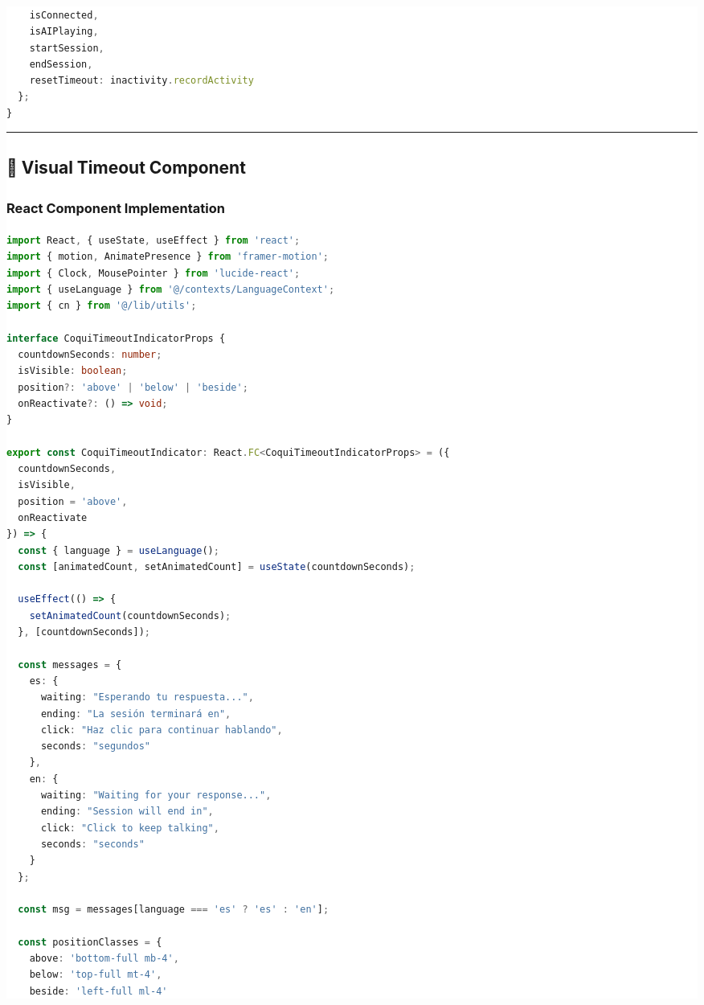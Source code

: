 ```typescript
    isConnected,
    isAIPlaying,
    startSession,
    endSession,
    resetTimeout: inactivity.recordActivity
  };
}
```

---

## 🎨 Visual Timeout Component

### React Component Implementation

```typescript
import React, { useState, useEffect } from 'react';
import { motion, AnimatePresence } from 'framer-motion';
import { Clock, MousePointer } from 'lucide-react';
import { useLanguage } from '@/contexts/LanguageContext';
import { cn } from '@/lib/utils';

interface CoquiTimeoutIndicatorProps {
  countdownSeconds: number;
  isVisible: boolean;
  position?: 'above' | 'below' | 'beside';
  onReactivate?: () => void;
}

export const CoquiTimeoutIndicator: React.FC<CoquiTimeoutIndicatorProps> = ({
  countdownSeconds,
  isVisible,
  position = 'above',
  onReactivate
}) => {
  const { language } = useLanguage();
  const [animatedCount, setAnimatedCount] = useState(countdownSeconds);

  useEffect(() => {
    setAnimatedCount(countdownSeconds);
  }, [countdownSeconds]);

  const messages = {
    es: {
      waiting: "Esperando tu respuesta...",
      ending: "La sesión terminará en",
      click: "Haz clic para continuar hablando",
      seconds: "segundos"
    },
    en: {
      waiting: "Waiting for your response...",
      ending: "Session will end in",
      click: "Click to keep talking",
      seconds: "seconds"
    }
  };

  const msg = messages[language === 'es' ? 'es' : 'en'];

  const positionClasses = {
    above: 'bottom-full mb-4',
    below: 'top-full mt-4',
    beside: 'left-full ml-4'
```